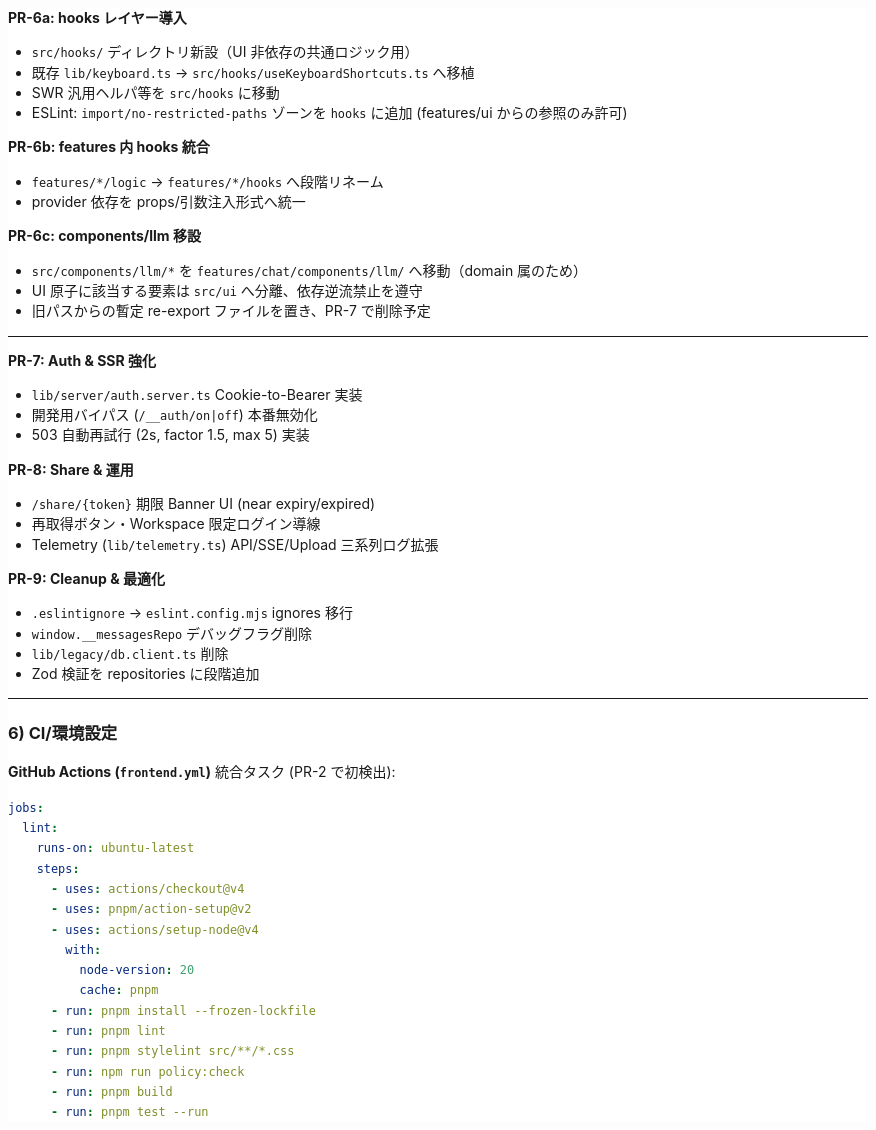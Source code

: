 **PR-6a: hooks レイヤー導入**
- `src/hooks/` ディレクトリ新設（UI 非依存の共通ロジック用）
- 既存 `lib/keyboard.ts` → `src/hooks/useKeyboardShortcuts.ts` へ移植
- SWR 汎用ヘルパ等を `src/hooks` に移動
- ESLint: `import/no-restricted-paths` ゾーンを `hooks` に追加 (features/ui からの参照のみ許可)

**PR-6b: features 内 hooks 統合**
- `features/*/logic` → `features/*/hooks` へ段階リネーム
- provider 依存を props/引数注入形式へ統一

**PR-6c: components/llm 移設**
- `src/components/llm/*` を `features/chat/components/llm/` へ移動（domain 属のため）
- UI 原子に該当する要素は `src/ui` へ分離、依存逆流禁止を遵守
- 旧パスからの暫定 re-export ファイルを置き、PR-7 で削除予定

---

**PR-7: Auth & SSR 強化**
- `lib/server/auth.server.ts` Cookie-to-Bearer 実装
- 開発用バイパス (`/__auth/on|off`) 本番無効化
- 503 自動再試行 (2s, factor 1.5, max 5) 実装

**PR-8: Share & 運用**
- `/share/{token}` 期限 Banner UI (near expiry/expired)
- 再取得ボタン・Workspace 限定ログイン導線
- Telemetry (`lib/telemetry.ts`) API/SSE/Upload 三系列ログ拡張

**PR-9: Cleanup & 最適化**
- `.eslintignore` → `eslint.config.mjs` ignores 移行
- `window.__messagesRepo` デバッグフラグ削除
- `lib/legacy/db.client.ts` 削除
- Zod 検証を repositories に段階追加

---

### 6) CI/環境設定

**GitHub Actions (`frontend.yml`)** 統合タスク (PR-2 で初検出):
```yaml
jobs:
  lint:
    runs-on: ubuntu-latest
    steps:
      - uses: actions/checkout@v4
      - uses: pnpm/action-setup@v2
      - uses: actions/setup-node@v4
        with:
          node-version: 20
          cache: pnpm
      - run: pnpm install --frozen-lockfile
      - run: pnpm lint
      - run: pnpm stylelint src/**/*.css
      - run: npm run policy:check
      - run: pnpm build
      - run: pnpm test --run
```
